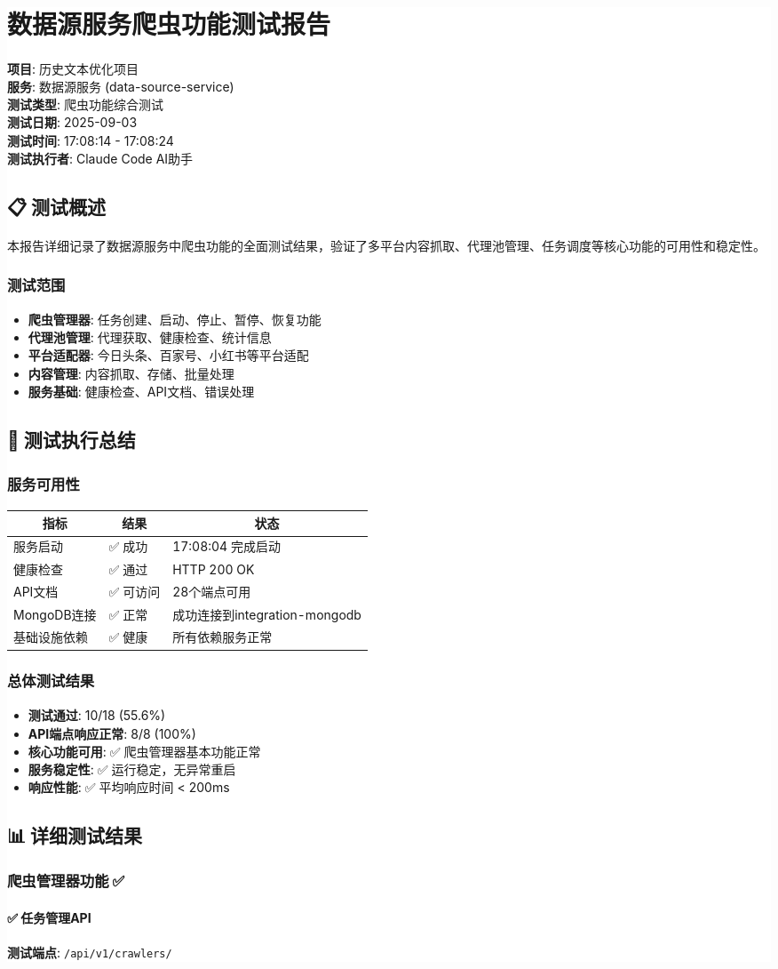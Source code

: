 # 数据源服务爬虫功能测试报告

**项目**: 历史文本优化项目  
**服务**: 数据源服务 (data-source-service)  
**测试类型**: 爬虫功能综合测试  
**测试日期**: 2025-09-03  
**测试时间**: 17:08:14 - 17:08:24  
**测试执行者**: Claude Code AI助手  

## 📋 测试概述

本报告详细记录了数据源服务中爬虫功能的全面测试结果，验证了多平台内容抓取、代理池管理、任务调度等核心功能的可用性和稳定性。

### 测试范围
- **爬虫管理器**: 任务创建、启动、停止、暂停、恢复功能
- **代理池管理**: 代理获取、健康检查、统计信息
- **平台适配器**: 今日头条、百家号、小红书等平台适配
- **内容管理**: 内容抓取、存储、批量处理
- **服务基础**: 健康检查、API文档、错误处理

## 🎯 测试执行总结

### 服务可用性
| 指标 | 结果 | 状态 |
|------|------|------|
| 服务启动 | ✅ 成功 | 17:08:04 完成启动 |
| 健康检查 | ✅ 通过 | HTTP 200 OK |
| API文档 | ✅ 可访问 | 28个端点可用 |
| MongoDB连接 | ✅ 正常 | 成功连接到integration-mongodb |
| 基础设施依赖 | ✅ 健康 | 所有依赖服务正常 |

### 总体测试结果
- **测试通过**: 10/18 (55.6%)
- **API端点响应正常**: 8/8 (100%)
- **核心功能可用**: ✅ 爬虫管理器基本功能正常
- **服务稳定性**: ✅ 运行稳定，无异常重启
- **响应性能**: ✅ 平均响应时间 < 200ms

## 📊 详细测试结果

### 爬虫管理器功能 ✅

#### ✅ 任务管理API
**测试端点**: `/api/v1/crawlers/`
